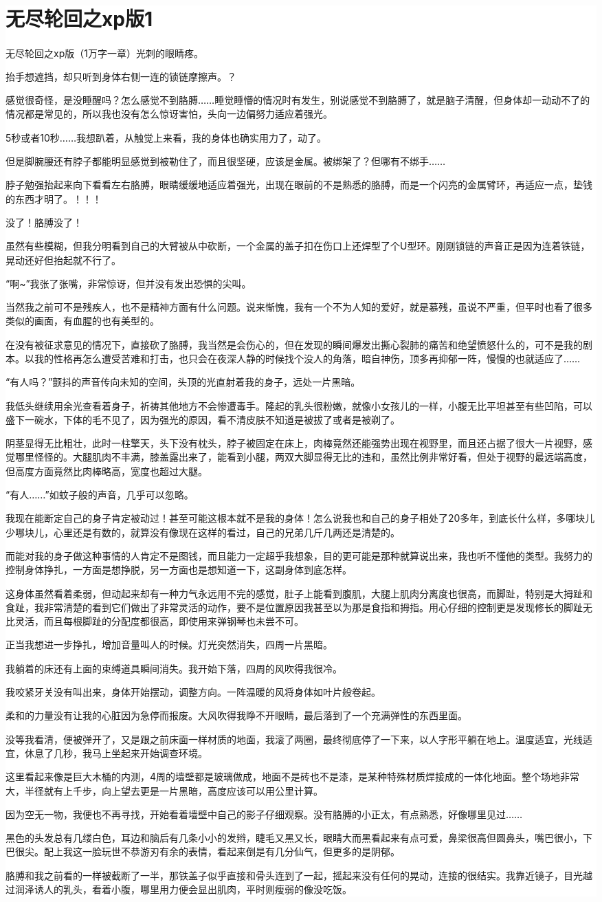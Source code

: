 # 无尽轮回之xp版1

无尽轮回之xp版（1万字一章）光刺的眼睛疼。

抬手想遮挡，却只听到身体右侧一连的锁链摩擦声。？

感觉很奇怪，是没睡醒吗？怎么感觉不到胳膊……睡觉睡懵的情况时有发生，别说感觉不到胳膊了，就是脑子清醒，但身体却一动动不了的情况都是常见的，所以我也没有怎么惊讶害怕，头向一边偏努力适应着强光。

5秒或者10秒……我想趴着，从触觉上来看，我的身体也确实用力了，动了。

但是脚腕腰还有脖子都能明显感觉到被勒住了，而且很坚硬，应该是金属。被绑架了？但哪有不绑手……

脖子勉强抬起来向下看看左右胳膊，眼睛缓缓地适应着强光，出现在眼前的不是熟悉的胳膊，而是一个闪亮的金属臂环，再适应一点，垫钱的东西才明了。！！！

没了！胳膊没了！

虽然有些模糊，但我分明看到自己的大臂被从中砍断，一个金属的盖子扣在伤口上还焊型了个U型环。刚刚锁链的声音正是因为连着铁链，晃动还好但抬起就不行了。

“啊~”我张了张嘴，非常惊讶，但并没有发出恐惧的尖叫。

当然我之前可不是残疾人，也不是精神方面有什么问题。说来惭愧，我有一个不为人知的爱好，就是慕残，虽说不严重，但平时也看了很多类似的画面，有血腥的也有美型的。

在没有被征求意见的情况下，直接砍了胳膊，我当然是会伤心的，但在发现的瞬间爆发出撕心裂肺的痛苦和绝望愤怒什么的，可不是我的剧本。以我的性格再怎么遭受苦难和打击，也只会在夜深人静的时候找个没人的角落，暗自神伤，顶多再抑郁一阵，慢慢的也就适应了……

“有人吗？”颤抖的声音传向未知的空间，头顶的光直射着我的身子，远处一片黑暗。

我低头继续用余光查看着身子，祈祷其他地方不会惨遭毒手。隆起的乳头很粉嫩，就像小女孩儿的一样，小腹无比平坦甚至有些凹陷，可以盛下一碗水，下体的毛不见了，因为强光的原因，看不清皮肤不知道是被拔了或者是被剃了。

阴茎显得无比粗壮，此时一柱擎天，头下没有枕头，脖子被固定在床上，肉棒竟然还能强势出现在视野里，而且还占据了很大一片视野，感觉哪里怪怪的。大腿肌肉不丰满，膝盖露出来了，能看到小腿，两双大脚显得无比的违和，虽然比例非常好看，但处于视野的最远端高度，但高度方面竟然比肉棒略高，宽度也超过大腿。

“有人……”如蚊子般的声音，几乎可以忽略。

我现在能断定自己的身子肯定被动过！甚至可能这根本就不是我的身体！怎么说我也和自己的身子相处了20多年，到底长什么样，多哪块儿少哪块儿，心里还是有数的，就算没有像现在这样的看过，自己的兄弟几斤几两还是清楚的。

而能对我的身子做这种事情的人肯定不是图钱，而且能力一定超乎我想象，目的更可能是那种就算说出来，我也听不懂他的类型。我努力的控制身体挣扎，一方面是想挣脱，另一方面也是想知道一下，这副身体到底怎样。

这身体虽然看着柔弱，但动起来却有一种力气永远用不完的感觉，肚子上能看到腹肌，大腿上肌肉分离度也很高，而脚趾，特别是大拇趾和食趾，我非常清楚的看到它们做出了非常灵活的动作，要不是位置原因我甚至以为那是食指和拇指。用心仔细的控制更是发现修长的脚趾无比灵活，而且每根脚趾的分配度都很高，即使用来弹钢琴也未尝不可。

正当我想进一步挣扎，增加音量叫人的时候。灯光突然消失，四周一片黑暗。

我躺着的床还有上面的束缚道具瞬间消失。我开始下落，四周的风吹得我很冷。

我咬紧牙关没有叫出来，身体开始摆动，调整方向。一阵温暖的风将身体如叶片般卷起。

柔和的力量没有让我的心脏因为急停而报废。大风吹得我睁不开眼睛，最后落到了一个充满弹性的东西里面。

没等我看清，便被弹开了，又是跟之前床面一样材质的地面，我滚了两圈，最终彻底停了一下来，以人字形平躺在地上。温度适宜，光线适宜，休息了几秒，我马上坐起来开始调查环境。

这里看起来像是巨大木桶的内测，4周的墙壁都是玻璃做成，地面不是砖也不是漆，是某种特殊材质焊接成的一体化地面。整个场地非常大，半径就有上千步，向上望去更是一片黑暗，高度应该可以用公里计算。

因为空无一物，我便也不再寻找，开始看着墙壁中自己的影子仔细观察。没有胳膊的小正太，有点熟悉，好像哪里见过……

黑色的头发总有几缕白色，耳边和脑后有几条小小的发辫，睫毛又黑又长，眼睛大而黑看起来有点可爱，鼻梁很高但圆鼻头，嘴巴很小，下巴很尖。配上我这一脸玩世不恭游刃有余的表情，看起来倒是有几分仙气，但更多的是阴郁。

胳膊和我之前看的一样被截断了一半，那铁盖子似乎直接和骨头连到了一起，摇起来没有任何的晃动，连接的很结实。我靠近镜子，目光越过润泽诱人的乳头，看着小腹，哪里用力便会显出肌肉，平时则瘦弱的像没吃饭。
